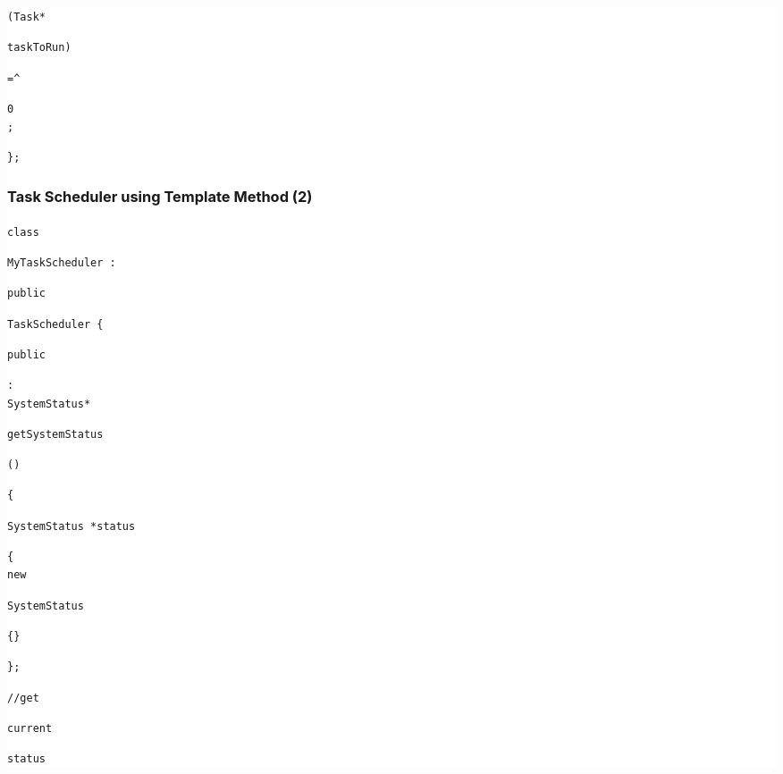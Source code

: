 ```
```
```
(Task*
```
```
taskToRun)
```
```
=^
```
```
0
;
```
```
};
```

### Task Scheduler using Template Method (2)

```
class
```
```
MyTaskScheduler :
```
```
public
```
```
TaskScheduler {
```
```
public
```
```
:
SystemStatus*
```
```
getSystemStatus
```
```
()
```
```
{
```
```
SystemStatus *status
```
```
{
new
```
```
SystemStatus
```
```
{}
```
```
};
```
```
//get
```
```
current
```
```
status
```